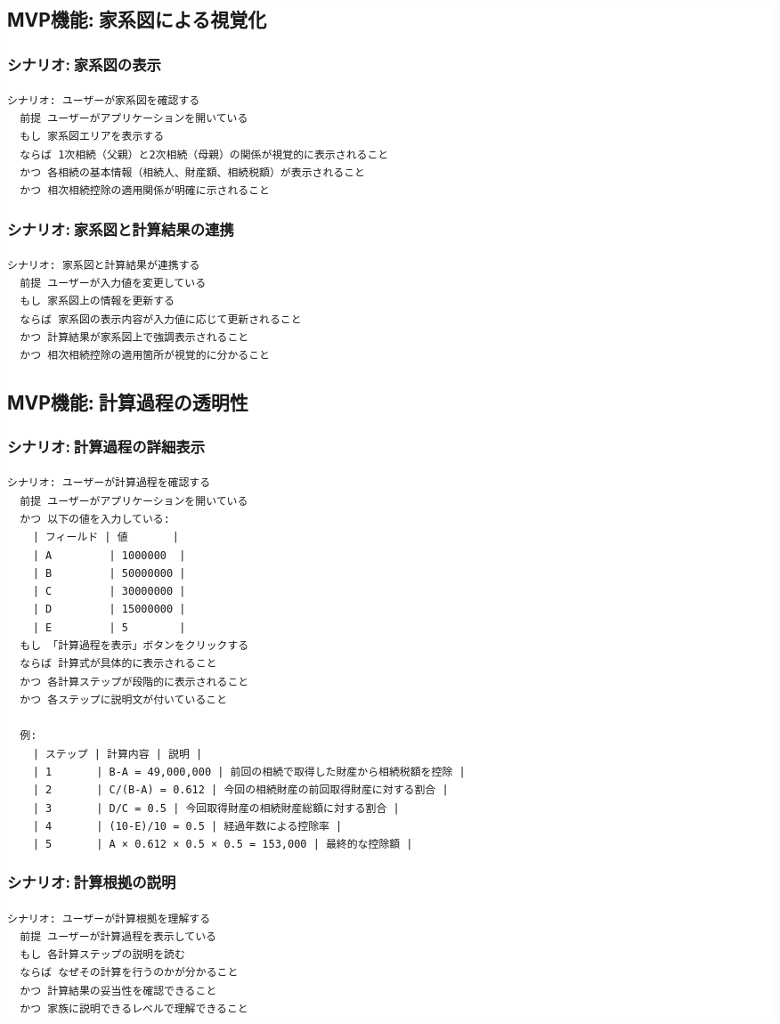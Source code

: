 ## MVP機能: 家系図による視覚化

### シナリオ: 家系図の表示
```gherkin
シナリオ: ユーザーが家系図を確認する
  前提 ユーザーがアプリケーションを開いている
  もし 家系図エリアを表示する
  ならば 1次相続（父親）と2次相続（母親）の関係が視覚的に表示されること
  かつ 各相続の基本情報（相続人、財産額、相続税額）が表示されること
  かつ 相次相続控除の適用関係が明確に示されること
```

### シナリオ: 家系図と計算結果の連携
```gherkin
シナリオ: 家系図と計算結果が連携する
  前提 ユーザーが入力値を変更している
  もし 家系図上の情報を更新する
  ならば 家系図の表示内容が入力値に応じて更新されること
  かつ 計算結果が家系図上で強調表示されること
  かつ 相次相続控除の適用箇所が視覚的に分かること
```

## MVP機能: 計算過程の透明性

### シナリオ: 計算過程の詳細表示
```gherkin
シナリオ: ユーザーが計算過程を確認する
  前提 ユーザーがアプリケーションを開いている
  かつ 以下の値を入力している:
    | フィールド | 値       |
    | A         | 1000000  |
    | B         | 50000000 |
    | C         | 30000000 |
    | D         | 15000000 |
    | E         | 5        |
  もし 「計算過程を表示」ボタンをクリックする
  ならば 計算式が具体的に表示されること
  かつ 各計算ステップが段階的に表示されること
  かつ 各ステップに説明文が付いていること

  例:
    | ステップ | 計算内容 | 説明 |
    | 1       | B-A = 49,000,000 | 前回の相続で取得した財産から相続税額を控除 |
    | 2       | C/(B-A) = 0.612 | 今回の相続財産の前回取得財産に対する割合 |
    | 3       | D/C = 0.5 | 今回取得財産の相続財産総額に対する割合 |
    | 4       | (10-E)/10 = 0.5 | 経過年数による控除率 |
    | 5       | A × 0.612 × 0.5 × 0.5 = 153,000 | 最終的な控除額 |
```

### シナリオ: 計算根拠の説明
```gherkin
シナリオ: ユーザーが計算根拠を理解する
  前提 ユーザーが計算過程を表示している
  もし 各計算ステップの説明を読む
  ならば なぜその計算を行うのかが分かること
  かつ 計算結果の妥当性を確認できること
  かつ 家族に説明できるレベルで理解できること
```
